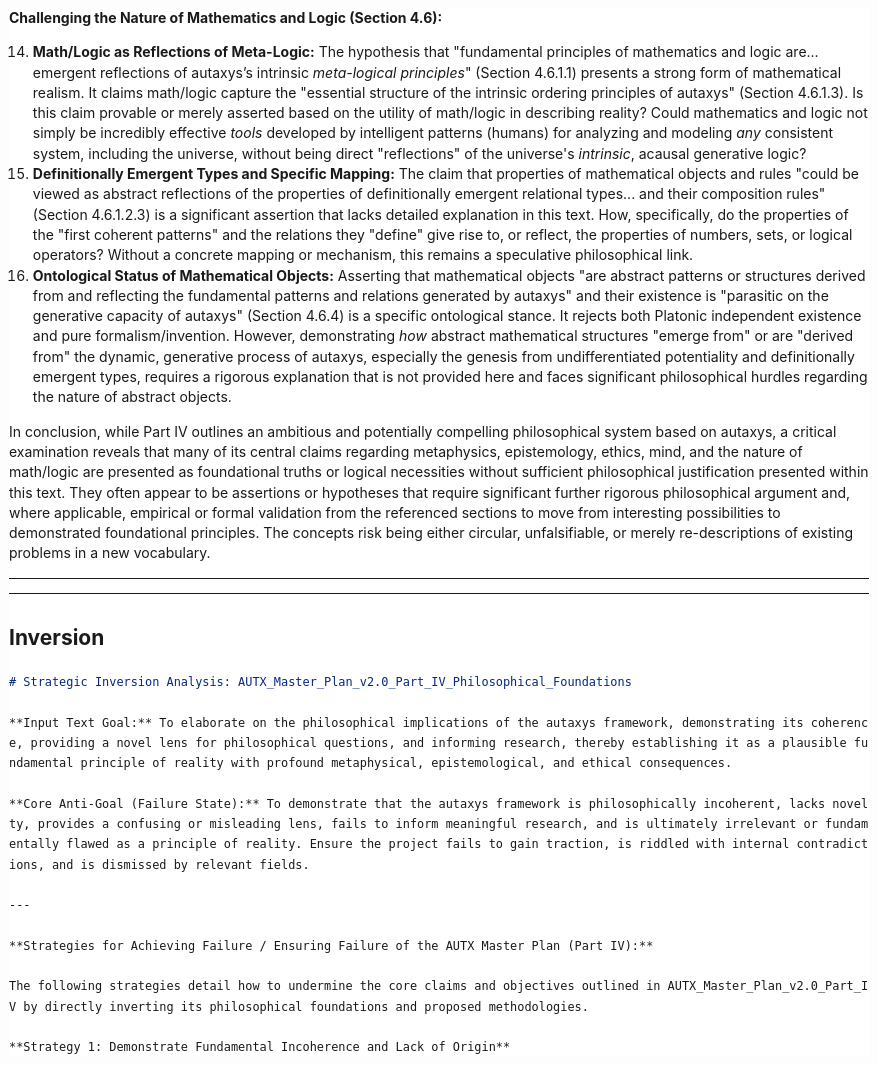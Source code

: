 
**Challenging the Nature of Mathematics and Logic (Section 4.6):**

14. **Math/Logic as Reflections of Meta-Logic:** The hypothesis that "fundamental principles of mathematics and logic are... emergent reflections of autaxys’s intrinsic *meta-logical principles*" (Section 4.6.1.1) presents a strong form of mathematical realism. It claims math/logic capture the "essential structure of the intrinsic ordering principles of autaxys" (Section 4.6.1.3). Is this claim provable or merely asserted based on the utility of math/logic in describing reality? Could mathematics and logic not simply be incredibly effective *tools* developed by intelligent patterns (humans) for analyzing and modeling *any* consistent system, including the universe, without being direct "reflections" of the universe's *intrinsic*, acausal generative logic?
15. **Definitionally Emergent Types and Specific Mapping:** The claim that properties of mathematical objects and rules "could be viewed as abstract reflections of the properties of definitionally emergent relational types... and their composition rules" (Section 4.6.1.2.3) is a significant assertion that lacks detailed explanation in this text. How, specifically, do the properties of the "first coherent patterns" and the relations they "define" give rise to, or reflect, the properties of numbers, sets, or logical operators? Without a concrete mapping or mechanism, this remains a speculative philosophical link.
16. **Ontological Status of Mathematical Objects:** Asserting that mathematical objects "are abstract patterns or structures derived from and reflecting the fundamental patterns and relations generated by autaxys" and their existence is "parasitic on the generative capacity of autaxys" (Section 4.6.4) is a specific ontological stance. It rejects both Platonic independent existence and pure formalism/invention. However, demonstrating *how* abstract mathematical structures "emerge from" or are "derived from" the dynamic, generative process of autaxys, especially the genesis from undifferentiated potentiality and definitionally emergent types, requires a rigorous explanation that is not provided here and faces significant philosophical hurdles regarding the nature of abstract objects.

In conclusion, while Part IV outlines an ambitious and potentially compelling philosophical system based on autaxys, a critical examination reveals that many of its central claims regarding metaphysics, epistemology, ethics, mind, and the nature of math/logic are presented as foundational truths or logical necessities without sufficient philosophical justification presented within this text. They often appear to be assertions or hypotheses that require significant further rigorous philosophical argument and, where applicable, empirical or formal validation from the referenced sections to move from interesting possibilities to demonstrated foundational principles. The concepts risk being either circular, unfalsifiable, or merely re-descriptions of existing problems in a new vocabulary.

---

---

## Inversion

```markdown
# Strategic Inversion Analysis: AUTX_Master_Plan_v2.0_Part_IV_Philosophical_Foundations

**Input Text Goal:** To elaborate on the philosophical implications of the autaxys framework, demonstrating its coherence, providing a novel lens for philosophical questions, and informing research, thereby establishing it as a plausible fundamental principle of reality with profound metaphysical, epistemological, and ethical consequences.

**Core Anti-Goal (Failure State):** To demonstrate that the autaxys framework is philosophically incoherent, lacks novelty, provides a confusing or misleading lens, fails to inform meaningful research, and is ultimately irrelevant or fundamentally flawed as a principle of reality. Ensure the project fails to gain traction, is riddled with internal contradictions, and is dismissed by relevant fields.

---

**Strategies for Achieving Failure / Ensuring Failure of the AUTX Master Plan (Part IV):**

The following strategies detail how to undermine the core claims and objectives outlined in AUTX_Master_Plan_v2.0_Part_IV by directly inverting its philosophical foundations and proposed methodologies.

**Strategy 1: Demonstrate Fundamental Incoherence and Lack of Origin**
```